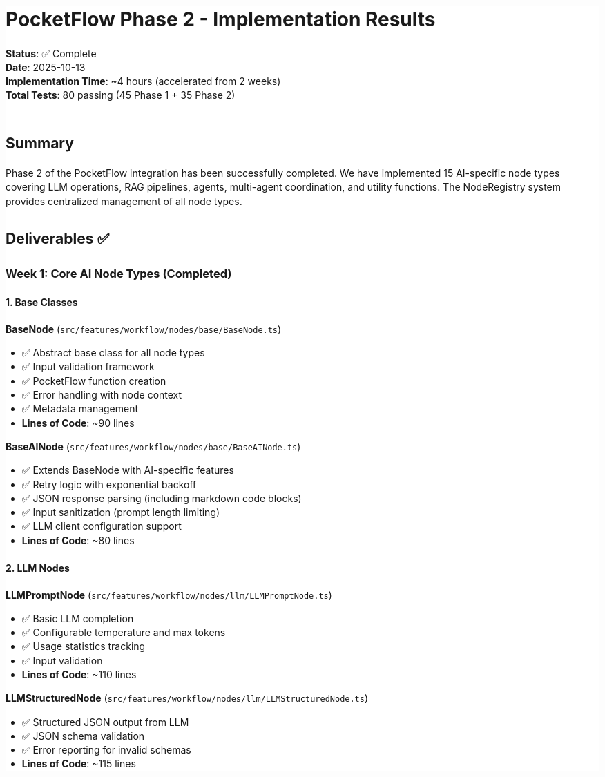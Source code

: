 # PocketFlow Phase 2 - Implementation Results

**Status**: ✅ Complete  
**Date**: 2025-10-13  
**Implementation Time**: ~4 hours (accelerated from 2 weeks)  
**Total Tests**: 80 passing (45 Phase 1 + 35 Phase 2)

---

## Summary

Phase 2 of the PocketFlow integration has been successfully completed. We have implemented 15 AI-specific node types covering LLM operations, RAG pipelines, agents, multi-agent coordination, and utility functions. The NodeRegistry system provides centralized management of all node types.

## Deliverables ✅

### Week 1: Core AI Node Types (Completed)

#### 1. Base Classes

**BaseNode** (`src/features/workflow/nodes/base/BaseNode.ts`)
- ✅ Abstract base class for all node types
- ✅ Input validation framework
- ✅ PocketFlow function creation
- ✅ Error handling with node context
- ✅ Metadata management
- **Lines of Code**: ~90 lines

**BaseAINode** (`src/features/workflow/nodes/base/BaseAINode.ts`)
- ✅ Extends BaseNode with AI-specific features
- ✅ Retry logic with exponential backoff
- ✅ JSON response parsing (including markdown code blocks)
- ✅ Input sanitization (prompt length limiting)
- ✅ LLM client configuration support
- **Lines of Code**: ~80 lines

#### 2. LLM Nodes

**LLMPromptNode** (`src/features/workflow/nodes/llm/LLMPromptNode.ts`)
- ✅ Basic LLM completion
- ✅ Configurable temperature and max tokens
- ✅ Usage statistics tracking
- ✅ Input validation
- **Lines of Code**: ~110 lines

**LLMStructuredNode** (`src/features/workflow/nodes/llm/LLMStructuredNode.ts`)
- ✅ Structured JSON output from LLM
- ✅ JSON schema validation
- ✅ Error reporting for invalid schemas
- **Lines of Code**: ~115 lines
